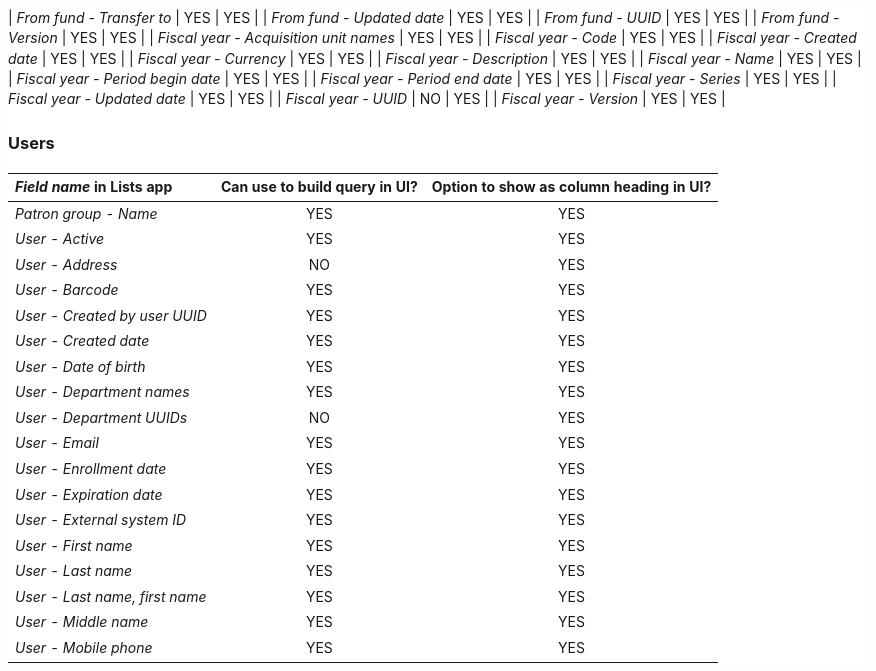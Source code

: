 | *From fund - Transfer to* | YES | YES |
| *From fund - Updated date* | YES | YES |
| *From fund - UUID* | YES | YES |
| *From fund - Version* | YES | YES |
| *Fiscal year - Acquisition unit names* | YES | YES | 
| *Fiscal year - Code* | YES | YES | 
| *Fiscal year - Created date* | YES | YES | 
| *Fiscal year - Currency* | YES | YES | 
| *Fiscal year - Description* | YES | YES | 
| *Fiscal year - Name* | YES | YES | 
| *Fiscal year - Period begin date* | YES | YES | 
| *Fiscal year - Period end date* | YES | YES | 
| *Fiscal year - Series* | YES | YES | 
| *Fiscal year - Updated date* | YES | YES | 
| *Fiscal year - UUID* | NO | YES | 
| *Fiscal year - Version* | YES | YES | 


### Users

| *Field name* in Lists app | Can use to build query in UI? | Option to show as column heading in UI? | 
| :----- | :-----: | :-----: | 
| *Patron group - Name* | YES | YES |
| *User - Active* | YES | YES |
| *User - Address* | NO | YES |
| *User - Barcode* | YES | YES |
| *User - Created by user UUID* | YES | YES |
| *User - Created date* | YES | YES |
| *User - Date of birth* | YES | YES |
| *User - Department names* | YES | YES |
| *User - Department UUIDs* | NO | YES |
| *User - Email* | YES | YES |
| *User - Enrollment date* | YES | YES |
| *User - Expiration date* | YES | YES |
| *User - External system ID* | YES | YES |
| *User - First name* | YES | YES |
| *User - Last name* | YES | YES |
| *User - Last name, first name* | YES | YES |
| *User - Middle name* | YES | YES |
| *User - Mobile phone* | YES | YES |